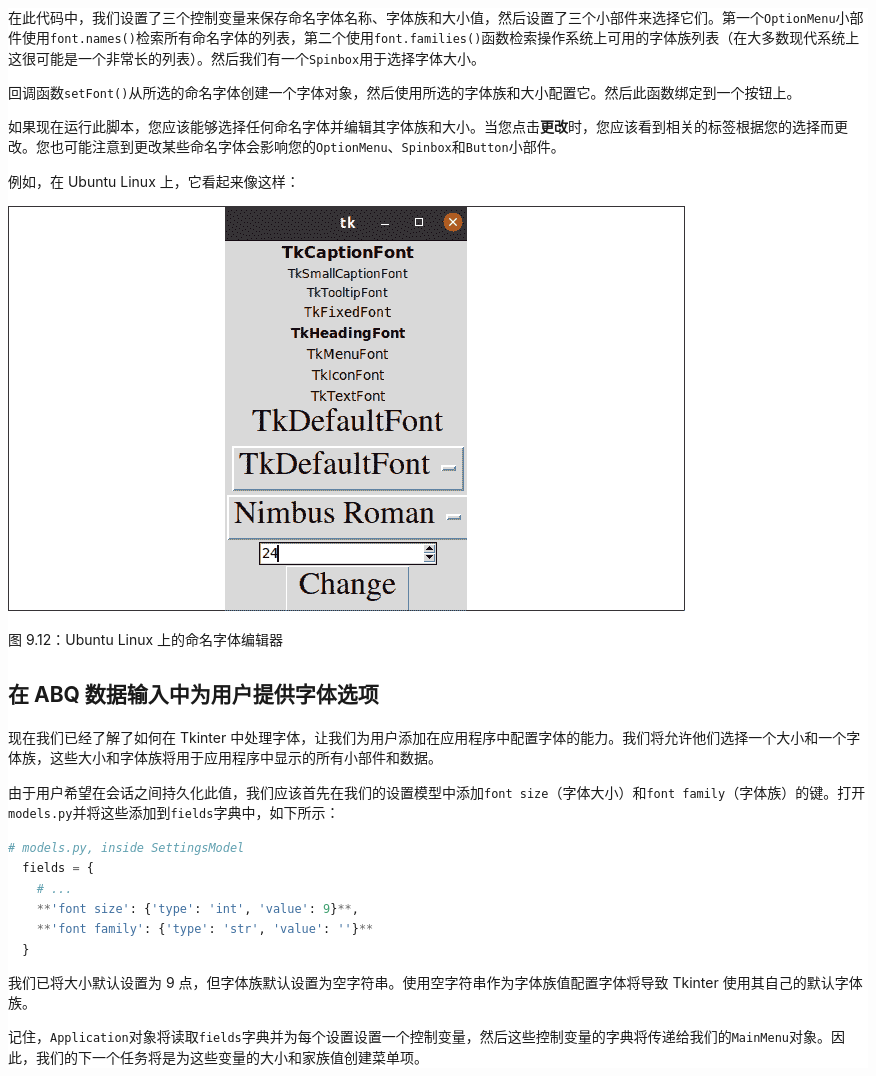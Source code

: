 在此代码中，我们设置了三个控制变量来保存命名字体名称、字体族和大小值，然后设置了三个小部件来选择它们。第一个`OptionMenu`小部件使用`font.names()`检索所有命名字体的列表，第二个使用`font.families()`函数检索操作系统上可用的字体族列表（在大多数现代系统上这很可能是一个非常长的列表）。然后我们有一个`Spinbox`用于选择字体大小。

回调函数`setFont()`从所选的命名字体创建一个字体对象，然后使用所选的字体族和大小配置它。然后此函数绑定到一个按钮上。

如果现在运行此脚本，您应该能够选择任何命名字体并编辑其字体族和大小。当您点击**更改**时，您应该看到相关的标签根据您的选择而更改。您也可能注意到更改某些命名字体会影响您的`OptionMenu`、`Spinbox`和`Button`小部件。

例如，在 Ubuntu Linux 上，它看起来像这样：

![图 9.12：Ubuntu Linux 上的命名字体编辑器](img/B17578_09_12.png)

图 9.12：Ubuntu Linux 上的命名字体编辑器

## 在 ABQ 数据输入中为用户提供字体选项

现在我们已经了解了如何在 Tkinter 中处理字体，让我们为用户添加在应用程序中配置字体的能力。我们将允许他们选择一个大小和一个字体族，这些大小和字体族将用于应用程序中显示的所有小部件和数据。

由于用户希望在会话之间持久化此值，我们应该首先在我们的设置模型中添加`font size`（字体大小）和`font family`（字体族）的键。打开`models.py`并将这些添加到`fields`字典中，如下所示：

```py
# models.py, inside SettingsModel
  fields = {
    # ...
    **'font size': {'type': 'int', 'value': 9}**,
    **'font family': {'type': 'str', 'value': ''}**
  } 
```

我们已将大小默认设置为 9 点，但字体族默认设置为空字符串。使用空字符串作为字体族值配置字体将导致 Tkinter 使用其自己的默认字体族。

记住，`Application`对象将读取`fields`字典并为每个设置设置一个控制变量，然后这些控制变量的字典将传递给我们的`MainMenu`对象。因此，我们的下一个任务将是为这些变量的大小和家族值创建菜单项。
